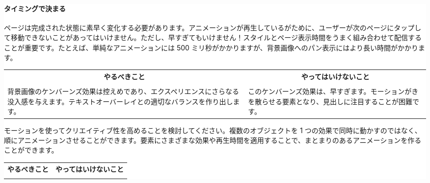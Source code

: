 #### タイミングで決まる

ページは完成された状態に素早く変化する必要があります。アニメーションが再生しているがために、ユーザーが次のページにタップして移動できないことがあってはいけません。ただし、早すぎてもいけません！スタイルとページ表示時間をうまく組み合わせて配信することが重要です。たとえば、単純なアニメーションには 500 ミリ秒がかかりますが、背景画像へのパン表示にはより長い時間がかかります。

<table>
  <tr>
    <th>やるべきこと</th>
    <th>やってはいけないこと</th>
  </tr>
  <tr>
    <td>
      <div style="max-width: 360px">
        <amp-video layout="responsive" poster="/static/img/docs/guides/storiesbp/duration-do.jpg" width="360" height="720" loop autoplay noaudio>
          <source src="/static/img/docs/guides/storiesbp/duration-do.webm" type="video/webm"></source>
          <source src="/static/img/docs/guides/storiesbp/duration-do.mp4" type="video/mp4"></source>
        </amp-video>
      </div>
    </td>
    <td>
      <div style="max-width: 360px">
        <amp-video layout="responsive" poster="/static/img/docs/guides/storiesbp/duration-do.jpg" width="360" height="720" loop autoplay noaudio>
          <source src="/static/img/docs/guides/storiesbp/duration-dont.webm" type="video/webm"></source>
          <source src="/static/img/docs/guides/storiesbp/duration-dont.mp4" type="video/mp4"></source>
        </amp-video>
      </div>
    </td>
  </tr>
  <tr>
    <td>背景画像のケンバーンズ効果は控えめであり、エクスペリエンスにさらなる没入感を与えます。テキストオーバーレイとの適切なバランスを作り出します。</td>
    <td>このケンバーンズ効果は、早すぎます。モーションがきを散らせる要素となり、見出しに注目することが困難です。</td>
  </tr>
</table>

モーションを使ってクリエイティブ性を高めることを検討してください。複数のオブジェクトを 1 つの効果で同時に動かすのではなく、順にアニメーションさせることができます。要素にさまざまな効果や再生時間を適用することで、まとまりのあるアニメーションを作ることができます。

<table>
  <tr>
    <th>やるべきこと</th>
    <th>やってはいけないこと</th>
  </tr>
  <tr>
    <td>
      <div style="max-width: 360px">
        <amp-video layout="responsive" poster="/static/img/docs/guides/storiesbp/sequence-still.jpg" width="360" height="720" loop autoplay noaudio>
          <source src="/static/img/docs/guides/storiesbp/sequence-do.webm" type="video/webm"></source>
          <source src="/static/img/docs/guides/storiesbp/sequence-do.mp4" type="video/mp4"></source>
        </amp-video>
      </div>
    </td>
    <td>
      <div style="max-width: 360px">
        <amp-video layout="responsive" poster="/static/img/docs/guides/storiesbp/sequence-still.jpg" width="360" height="720" loop autoplay noaudio>
          <source src="/static/img/docs/guides/storiesbp/sequence-dont.webm" type="video/webm"></source>
          <source src="/static/img/docs/guides/storiesbp/sequence-dont.mp4" type="video/mp4"></source>
        </amp-video>
      </div>
    </td>
  </tr>
  <tr>